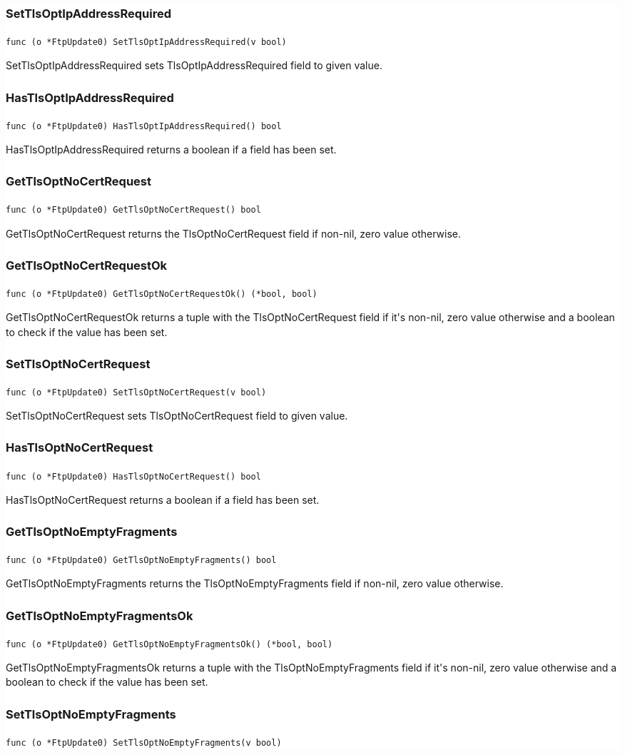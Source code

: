 ### SetTlsOptIpAddressRequired

`func (o *FtpUpdate0) SetTlsOptIpAddressRequired(v bool)`

SetTlsOptIpAddressRequired sets TlsOptIpAddressRequired field to given value.

### HasTlsOptIpAddressRequired

`func (o *FtpUpdate0) HasTlsOptIpAddressRequired() bool`

HasTlsOptIpAddressRequired returns a boolean if a field has been set.

### GetTlsOptNoCertRequest

`func (o *FtpUpdate0) GetTlsOptNoCertRequest() bool`

GetTlsOptNoCertRequest returns the TlsOptNoCertRequest field if non-nil, zero value otherwise.

### GetTlsOptNoCertRequestOk

`func (o *FtpUpdate0) GetTlsOptNoCertRequestOk() (*bool, bool)`

GetTlsOptNoCertRequestOk returns a tuple with the TlsOptNoCertRequest field if it's non-nil, zero value otherwise
and a boolean to check if the value has been set.

### SetTlsOptNoCertRequest

`func (o *FtpUpdate0) SetTlsOptNoCertRequest(v bool)`

SetTlsOptNoCertRequest sets TlsOptNoCertRequest field to given value.

### HasTlsOptNoCertRequest

`func (o *FtpUpdate0) HasTlsOptNoCertRequest() bool`

HasTlsOptNoCertRequest returns a boolean if a field has been set.

### GetTlsOptNoEmptyFragments

`func (o *FtpUpdate0) GetTlsOptNoEmptyFragments() bool`

GetTlsOptNoEmptyFragments returns the TlsOptNoEmptyFragments field if non-nil, zero value otherwise.

### GetTlsOptNoEmptyFragmentsOk

`func (o *FtpUpdate0) GetTlsOptNoEmptyFragmentsOk() (*bool, bool)`

GetTlsOptNoEmptyFragmentsOk returns a tuple with the TlsOptNoEmptyFragments field if it's non-nil, zero value otherwise
and a boolean to check if the value has been set.

### SetTlsOptNoEmptyFragments

`func (o *FtpUpdate0) SetTlsOptNoEmptyFragments(v bool)`
